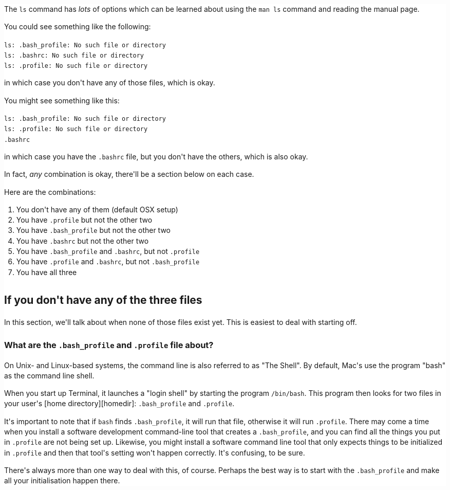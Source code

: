 The `ls` command has *lots* of options which can be learned about using the `man ls` command and reading the manual page.

You could see something like the following:

``` {.example}
ls: .bash_profile: No such file or directory
ls: .bashrc: No such file or directory
ls: .profile: No such file or directory
```

in which case you don\'t have any of those files, which is okay.

You might see something like this:

``` {.example}
ls: .bash_profile: No such file or directory
ls: .profile: No such file or directory
.bashrc
```

in which case you have the `.bashrc` file, but you don\'t have the others, which is also okay.

In fact, *any* combination is okay, there\'ll be a section below on each case.

Here are the combinations:

1.  You don\'t have any of them (default OSX setup)
2.  You have `.profile` but not the other two
3.  You have `.bash_profile` but not the other two
4.  You have `.bashrc` but not the other two
5.  You have `.bash_profile` and `.bashrc`, but not `.profile`
6.  You have `.profile` and `.bashrc`, but not `.bash_profile`
7.  You have all three

If you don\'t have any of the three files
-----------------------------------------

In this section, we\'ll talk about when none of those files exist yet. This is easiest to deal with starting off.

### What are the `.bash_profile` and `.profile` file about?

On Unix- and Linux-based systems, the command line is also referred to as \"The Shell\". By default, Mac\'s use the program \"bash\" as the command line shell.

When you start up Terminal, it launches a \"login shell\" by starting the program `/bin/bash`. This program then looks for two files in your user\'s \[home directory\]\[homedir\]: `.bash_profile` and `.profile`.

It\'s important to note that if `bash` finds `.bash_profile`, it will run that file, otherwise it will run `.profile`. There may come a time when you install a software development command-line tool that creates a `.bash_profile`, and you can find all the things you put in `.profile` are not being set up. Likewise, you might install a software command line tool that only expects things to be initialized in `.profile` and then that tool\'s setting won\'t happen correctly. It\'s confusing, to be sure.

There\'s always more than one way to deal with this, of course. Perhaps the best way is to start with the `.bash_profile` and make all your initialisation happen there.
